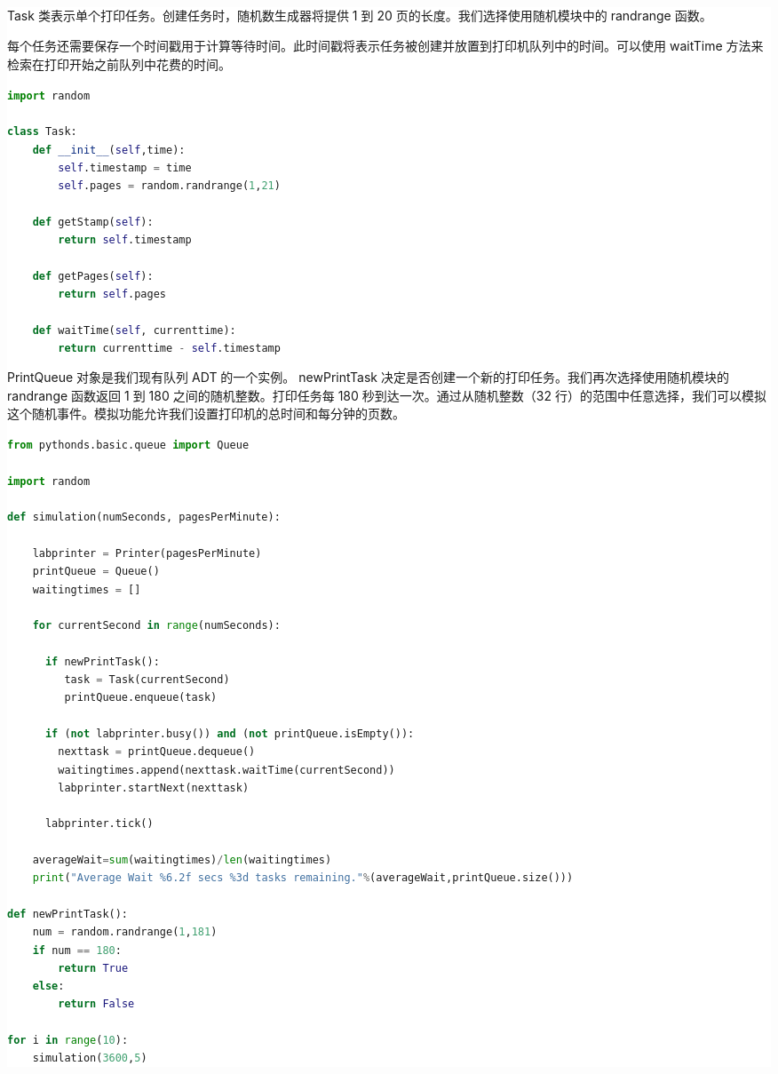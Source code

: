 Task 类表示单个打印任务。创建任务时，随机数生成器将提供 1 到 20 页的长度。我们选择使用随机模块中的 randrange 函数。

每个任务还需要保存一个时间戳用于计算等待时间。此时间戳将表示任务被创建并放置到打印机队列中的时间。可以使用 waitTime 方法来检索在打印开始之前队列中花费的时间。

```python
import random

class Task:
    def __init__(self,time):
        self.timestamp = time
        self.pages = random.randrange(1,21)

    def getStamp(self):
        return self.timestamp

    def getPages(self):
        return self.pages

    def waitTime(self, currenttime):
        return currenttime - self.timestamp
```

PrintQueue 对象是我们现有队列 ADT 的一个实例。 newPrintTask 决定是否创建一个新的打印任务。我们再次选择使用随机模块的randrange 函数返回 1 到 180 之间的随机整数。打印任务每 180 秒到达一次。通过从随机整数（32 行）的范围中任意选择，我们可以模拟这个随机事件。模拟功能允许我们设置打印机的总时间和每分钟的页数。

```python
from pythonds.basic.queue import Queue

import random

def simulation(numSeconds, pagesPerMinute):

    labprinter = Printer(pagesPerMinute)
    printQueue = Queue()
    waitingtimes = []

    for currentSecond in range(numSeconds):

      if newPrintTask():
         task = Task(currentSecond)
         printQueue.enqueue(task)

      if (not labprinter.busy()) and (not printQueue.isEmpty()):
        nexttask = printQueue.dequeue()
        waitingtimes.append(nexttask.waitTime(currentSecond))
        labprinter.startNext(nexttask)

      labprinter.tick()

    averageWait=sum(waitingtimes)/len(waitingtimes)
    print("Average Wait %6.2f secs %3d tasks remaining."%(averageWait,printQueue.size()))

def newPrintTask():
    num = random.randrange(1,181)
    if num == 180:
        return True
    else:
        return False

for i in range(10):
    simulation(3600,5)
```
